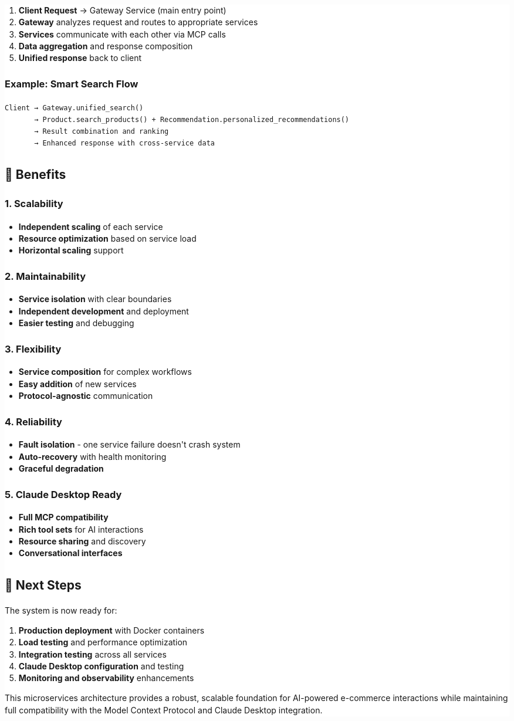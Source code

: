 1. **Client Request** → Gateway Service (main entry point)
2. **Gateway** analyzes request and routes to appropriate services
3. **Services** communicate with each other via MCP calls
4. **Data aggregation** and response composition
5. **Unified response** back to client

### Example: Smart Search Flow
```
Client → Gateway.unified_search() 
       → Product.search_products() + Recommendation.personalized_recommendations()
       → Result combination and ranking
       → Enhanced response with cross-service data
```

## 🎯 Benefits

### 1. **Scalability**
- **Independent scaling** of each service
- **Resource optimization** based on service load
- **Horizontal scaling** support

### 2. **Maintainability**
- **Service isolation** with clear boundaries
- **Independent development** and deployment
- **Easier testing** and debugging

### 3. **Flexibility**
- **Service composition** for complex workflows
- **Easy addition** of new services
- **Protocol-agnostic** communication

### 4. **Reliability**
- **Fault isolation** - one service failure doesn't crash system
- **Auto-recovery** with health monitoring
- **Graceful degradation**

### 5. **Claude Desktop Ready**
- **Full MCP compatibility**
- **Rich tool sets** for AI interactions
- **Resource sharing** and discovery
- **Conversational interfaces**

## 🔄 Next Steps

The system is now ready for:
1. **Production deployment** with Docker containers
2. **Load testing** and performance optimization
3. **Integration testing** across all services
4. **Claude Desktop configuration** and testing
5. **Monitoring and observability** enhancements

This microservices architecture provides a robust, scalable foundation for AI-powered e-commerce interactions while maintaining full compatibility with the Model Context Protocol and Claude Desktop integration.
